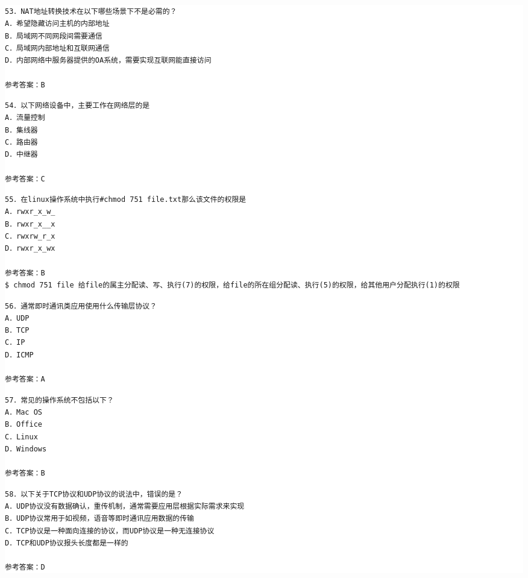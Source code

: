 ```shell
53．NAT地址转换技术在以下哪些场景下不是必需的？
A．希望隐藏访问主机的内部地址
B．局域网不同网段间需要通信
C．局域网内部地址和互联网通信
D．内部网络中服务器提供的OA系统，需要实现互联网能直接访问

参考答案：B
```

```shell
54．以下网络设备中，主要工作在网络层的是
A．流量控制
B．集线器
C．路由器
D．中继器

参考答案：C
```

```shell
55．在linux操作系统中执行#chmod 751 file.txt那么该文件的权限是
A．rwxr_x_w_
B．rwxr_x__x
C．rwxrw_r_x
D．rwxr_x_wx

参考答案：B
$ chmod 751 file 给file的属主分配读、写、执行(7)的权限，给file的所在组分配读、执行(5)的权限，给其他用户分配执行(1)的权限

```

```shell
56．通常即时通讯类应用使用什么传输层协议？
A．UDP
B．TCP
C．IP
D．ICMP

参考答案：A
```

```shell
57．常见的操作系统不包括以下？
A．Mac OS
B．Office
C．Linux
D．Windows

参考答案：B
```

```shell
58．以下关于TCP协议和UDP协议的说法中，错误的是？
A．UDP协议没有数据确认，重传机制，通常需要应用层根据实际需求来实现
B．UDP协议常用于如视频，语音等即时通讯应用数据的传输
C．TCP协议是一种面向连接的协议，而UDP协议是一种无连接协议
D．TCP和UDP协议报头长度都是一样的

参考答案：D
```
